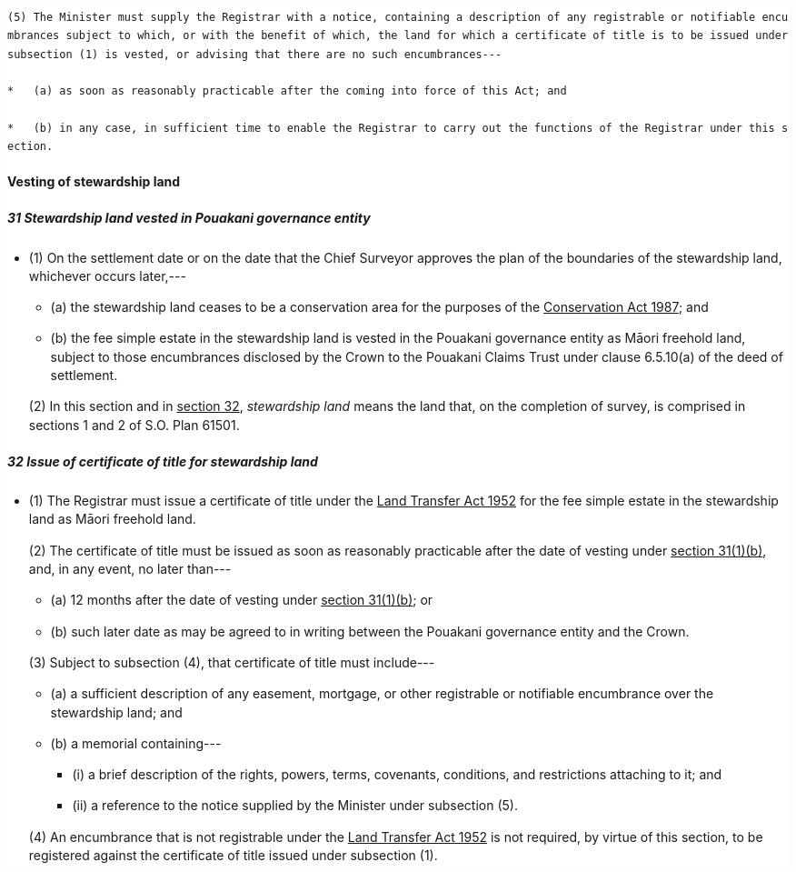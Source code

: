     (5) The Minister must supply the Registrar with a notice, containing a description of any registrable or notifiable encumbrances subject to which, or with the benefit of which, the land for which a certificate of title is to be issued under subsection (1) is vested, or advising that there are no such encumbrances---
        
    *   (a) as soon as reasonably practicable after the coming into force of this Act; and
    
    *   (b) in any case, in sufficient time to enable the Registrar to carry out the functions of the Registrar under this section.
    
    

#### Vesting of stewardship land

##### 31 Stewardship land vested in Pouakani governance entity
    
*   (1) On the settlement date or on the date that the Chief Surveyor approves the plan of the boundaries of the stewardship land, whichever occurs later,---
        
    *   (a) the stewardship land ceases to be a conservation area for the purposes of the [Conservation Act 1987][124]; and
    
    *   (b) the fee simple estate in the stewardship land is vested in the Pouakani governance entity as Māori freehold land, subject to those encumbrances disclosed by the Crown to the Pouakani Claims Trust under clause 6.5.10(a) of the deed of settlement.
    
    (2) In this section and in [section 32][45], _stewardship land_ means the land that, on the completion of survey, is comprised in sections 1 and 2 of S.O. Plan 61501\.

##### 32 Issue of certificate of title for stewardship land
    
*   (1) The Registrar must issue a certificate of title under the [Land Transfer Act 1952][114] for the fee simple estate in the stewardship land as Māori freehold land.
    
    (2) The certificate of title must be issued as soon as reasonably practicable after the date of vesting under [section 31(1)(b)][44], and, in any event, no later than---
        
    *   (a) 12 months after the date of vesting under [section 31(1)(b)][44]; or
    
    *   (b) such later date as may be agreed to in writing between the Pouakani governance entity and the Crown.
    
    (3) Subject to subsection (4), that certificate of title must include---
        
    *   (a) a sufficient description of any easement, mortgage, or other registrable or notifiable encumbrance over the stewardship land; and
    
    *   (b) a memorial containing---
            
        *   (i) a brief description of the rights, powers, terms, covenants, conditions, and restrictions attaching to it; and
        
        *   (ii) a reference to the notice supplied by the Minister under subsection (5).
        
        
    
    (4) An encumbrance that is not registrable under the [Land Transfer Act 1952][114] is not required, by virtue of this section, to be registered against the certificate of title issued under subsection (1).
    

[0]: http://www.legislation.govt.nz/act/public/2000/0090/latest/link.aspx?id=DLM2998524
[1]: http://www.legislation.govt.nz/act/public/2000/0090/latest/whole.html#DLM79576
[2]: http://www.legislation.govt.nz/act/public/2000/0090/latest/whole.html#DLM79579
[3]: http://www.legislation.govt.nz/act/public/2000/0090/latest/whole.html#DLM79580
[4]: http://www.legislation.govt.nz/act/public/2000/0090/latest/whole.html#DLM79581
[5]: http://www.legislation.govt.nz/act/public/2000/0090/latest/whole.html#DLM79582
[6]: http://www.legislation.govt.nz/act/public/2000/0090/latest/whole.html#DLM79583
[7]: http://www.legislation.govt.nz/act/public/2000/0090/latest/whole.html#DLM79584
[8]: http://www.legislation.govt.nz/act/public/2000/0090/latest/whole.html#DLM79585
[9]: http://www.legislation.govt.nz/act/public/2000/0090/latest/whole.html#DLM79586
[10]: http://www.legislation.govt.nz/act/public/2000/0090/latest/whole.html#DLM79587
[11]: http://www.legislation.govt.nz/act/public/2000/0090/latest/whole.html#DLM79588
[12]: http://www.legislation.govt.nz/act/public/2000/0090/latest/whole.html#DLM79589
[13]: http://www.legislation.govt.nz/act/public/2000/0090/latest/whole.html#DLM79834
[14]: http://www.legislation.govt.nz/act/public/2000/0090/latest/whole.html#DLM79837
[15]: http://www.legislation.govt.nz/act/public/2000/0090/latest/whole.html#DLM79839
[16]: http://www.legislation.govt.nz/act/public/2000/0090/latest/whole.html#DLM79840
[17]: http://www.legislation.govt.nz/act/public/2000/0090/latest/whole.html#DLM79841
[18]: http://www.legislation.govt.nz/act/public/2000/0090/latest/whole.html#DLM79842
[19]: http://www.legislation.govt.nz/act/public/2000/0090/latest/whole.html#DLM79843
[20]: http://www.legislation.govt.nz/act/public/2000/0090/latest/whole.html#DLM79844
[21]: http://www.legislation.govt.nz/act/public/2000/0090/latest/whole.html#DLM79845
[22]: http://www.legislation.govt.nz/act/public/2000/0090/latest/whole.html#DLM79846
[23]: http://www.legislation.govt.nz/act/public/2000/0090/latest/whole.html#DLM79847
[24]: http://www.legislation.govt.nz/act/public/2000/0090/latest/whole.html#DLM79848
[25]: http://www.legislation.govt.nz/act/public/2000/0090/latest/whole.html#DLM79849
[26]: http://www.legislation.govt.nz/act/public/2000/0090/latest/whole.html#DLM79850
[27]: http://www.legislation.govt.nz/act/public/2000/0090/latest/whole.html#DLM79851
[28]: http://www.legislation.govt.nz/act/public/2000/0090/latest/whole.html#DLM79852
[29]: http://www.legislation.govt.nz/act/public/2000/0090/latest/whole.html#DLM79853
[30]: http://www.legislation.govt.nz/act/public/2000/0090/latest/whole.html#DLM79854
[31]: http://www.legislation.govt.nz/act/public/2000/0090/latest/whole.html#DLM79855
[32]: http://www.legislation.govt.nz/act/public/2000/0090/latest/whole.html#DLM79857
[33]: http://www.legislation.govt.nz/act/public/2000/0090/latest/whole.html#DLM79858
[34]: http://www.legislation.govt.nz/act/public/2000/0090/latest/whole.html#DLM79860
[35]: http://www.legislation.govt.nz/act/public/2000/0090/latest/whole.html#DLM79861
[36]: http://www.legislation.govt.nz/act/public/2000/0090/latest/whole.html#DLM79862
[37]: http://www.legislation.govt.nz/act/public/2000/0090/latest/whole.html#DLM79864
[38]: http://www.legislation.govt.nz/act/public/2000/0090/latest/whole.html#DLM79865
[39]: http://www.legislation.govt.nz/act/public/2000/0090/latest/whole.html#DLM79866
[40]: http://www.legislation.govt.nz/act/public/2000/0090/latest/whole.html#DLM79867
[41]: http://www.legislation.govt.nz/act/public/2000/0090/latest/whole.html#DLM79868
[42]: http://www.legislation.govt.nz/act/public/2000/0090/latest/whole.html#DLM79870
[43]: http://www.legislation.govt.nz/act/public/2000/0090/latest/whole.html#DLM79871
[44]: http://www.legislation.govt.nz/act/public/2000/0090/latest/whole.html#DLM79872
[45]: http://www.legislation.govt.nz/act/public/2000/0090/latest/whole.html#DLM79874
[46]: http://www.legislation.govt.nz/act/public/2000/0090/latest/whole.html#DLM79875
[47]: http://www.legislation.govt.nz/act/public/2000/0090/latest/whole.html#DLM79876
[48]: http://www.legislation.govt.nz/act/public/2000/0090/latest/whole.html#DLM79897
[49]: http://www.legislation.govt.nz/act/public/2000/0090/latest/whole.html#DLM79898
[50]: http://www.legislation.govt.nz/act/public/2000/0090/latest/whole.html#DLM79899
[51]: http://www.legislation.govt.nz/act/public/2000/0090/latest/whole.html#DLM80000
[52]: http://www.legislation.govt.nz/act/public/2000/0090/latest/whole.html#DLM80001
[53]: http://www.legislation.govt.nz/act/public/2000/0090/latest/whole.html#DLM80002
[54]: http://www.legislation.govt.nz/act/public/2000/0090/latest/whole.html#DLM80005
[55]: http://www.legislation.govt.nz/act/public/2000/0090/latest/whole.html#DLM80007
[56]: http://www.legislation.govt.nz/act/public/2000/0090/latest/whole.html#DLM80008
[57]: http://www.legislation.govt.nz/act/public/2000/0090/latest/whole.html#DLM80010
[58]: http://www.legislation.govt.nz/act/public/2000/0090/latest/whole.html#DLM80011
[59]: http://www.legislation.govt.nz/act/public/2000/0090/latest/whole.html#DLM80012
[60]: http://www.legislation.govt.nz/act/public/2000/0090/latest/whole.html#DLM80013
[61]: http://www.legislation.govt.nz/act/public/2000/0090/latest/whole.html#DLM80014
[62]: http://www.legislation.govt.nz/act/public/2000/0090/latest/whole.html#DLM80016
[63]: http://www.legislation.govt.nz/act/public/2000/0090/latest/whole.html#DLM80017
[64]: http://www.legislation.govt.nz/act/public/2000/0090/latest/whole.html#DLM80018
[65]: http://www.legislation.govt.nz/act/public/2000/0090/latest/whole.html#DLM80019
[66]: http://www.legislation.govt.nz/act/public/2000/0090/latest/whole.html#DLM80020
[67]: http://www.legislation.govt.nz/act/public/2000/0090/latest/whole.html#DLM80021
[68]: http://www.legislation.govt.nz/act/public/2000/0090/latest/whole.html#DLM80022
[69]: http://www.legislation.govt.nz/act/public/2000/0090/latest/whole.html#DLM80023
[70]: http://www.legislation.govt.nz/act/public/2000/0090/latest/whole.html#DLM80024
[71]: http://www.legislation.govt.nz/act/public/2000/0090/latest/whole.html#DLM80025
[72]: http://www.legislation.govt.nz/act/public/2000/0090/latest/whole.html#DLM80037
[73]: http://www.legislation.govt.nz/act/public/2000/0090/latest/whole.html#DLM80042
[74]: http://www.legislation.govt.nz/act/public/2000/0090/latest/link.aspx?id=DLM435834
[75]: http://www.legislation.govt.nz/act/public/2000/0090/latest/link.aspx?id=DLM21605
[76]: http://www.legislation.govt.nz/act/public/2000/0090/latest/link.aspx?id=DLM429207
[77]: http://www.legislation.govt.nz/act/public/2000/0090/latest/link.aspx?id=DLM44416
[78]: http://www.legislation.govt.nz/act/public/2000/0090/latest/link.aspx?id=DLM4005423
[79]: http://www.legislation.govt.nz/act/public/2000/0090/latest/link.aspx?id=DLM4929207
[80]: http://www.legislation.govt.nz/act/public/2000/0090/latest/link.aspx?id=DLM4005646
[81]: http://www.legislation.govt.nz/act/public/2000/0090/latest/link.aspx?id=DLM430672
[82]: http://www.legislation.govt.nz/act/public/2000/0090/latest/link.aspx?id=DLM44475
[83]: http://www.legislation.govt.nz/act/public/2000/0090/latest/link.aspx?id=DLM1297534
[84]: http://www.legislation.govt.nz/act/public/2000/0090/latest/link.aspx?id=DLM435544
[85]: http://www.legislation.govt.nz/act/public/2000/0090/latest/link.aspx?id=DLM435367
[86]: http://www.legislation.govt.nz/act/public/2000/0090/latest/link.aspx?id=DLM223148
[87]: http://www.legislation.govt.nz/act/public/2000/0090/latest/link.aspx?id=DLM98097
[88]: http://www.legislation.govt.nz/act/public/2000/0090/latest/link.aspx?id=DLM184658
[89]: http://www.legislation.govt.nz/act/public/2000/0090/latest/link.aspx?id=DLM223144
[90]: http://www.legislation.govt.nz/act/public/2000/0090/latest/link.aspx?id=DLM430675
[91]: http://www.legislation.govt.nz/act/public/2000/0090/latest/link.aspx?id=DLM44477
[92]: http://www.legislation.govt.nz/act/public/2000/0090/latest/link.aspx?id=DLM430676
[93]: http://www.legislation.govt.nz/act/public/2000/0090/latest/link.aspx?id=DLM44478
[94]: http://www.legislation.govt.nz/act/public/2000/0090/latest/link.aspx?id=DLM250585
[95]: http://www.legislation.govt.nz/act/public/2000/0090/latest/link.aspx?id=DLM191768
[96]: http://www.legislation.govt.nz/act/public/2000/0090/latest/link.aspx?id=DLM191774
[97]: http://www.legislation.govt.nz/act/public/2000/0090/latest/link.aspx?id=DLM429709
[98]: http://www.legislation.govt.nz/act/public/2000/0090/latest/link.aspx?id=DLM430679
[99]: http://www.legislation.govt.nz/act/public/2000/0090/latest/link.aspx?id=DLM44479
[100]: http://www.legislation.govt.nz/act/public/2000/0090/latest/link.aspx?id=DLM353436
[101]: http://www.legislation.govt.nz/act/public/2000/0090/latest/link.aspx?id=DLM430678
[102]: http://www.legislation.govt.nz/act/public/2000/0090/latest/link.aspx?id=DLM44480
[103]: http://www.legislation.govt.nz/act/public/2000/0090/latest/link.aspx?id=DLM429665
[104]: http://www.legislation.govt.nz/act/public/2000/0090/latest/link.aspx?id=DLM44482
[105]: http://www.legislation.govt.nz/act/public/2000/0090/latest/link.aspx?id=DLM231942
[106]: http://www.legislation.govt.nz/act/public/2000/0090/latest/link.aspx?id=DLM236786
[107]: http://www.legislation.govt.nz/act/public/2000/0090/latest/link.aspx?id=DLM246310
[108]: http://www.legislation.govt.nz/act/public/2000/0090/latest/link.aspx?id=DLM246311
[109]: http://www.legislation.govt.nz/act/public/2000/0090/latest/link.aspx?id=DLM104697
[110]: http://www.legislation.govt.nz/act/public/2000/0090/latest/link.aspx?id=DLM104699
[111]: http://www.legislation.govt.nz/act/public/2000/0090/latest/link.aspx?id=DLM104910
[112]: http://www.legislation.govt.nz/act/public/2000/0090/latest/link.aspx?id=DLM104914
[113]: http://www.legislation.govt.nz/act/public/2000/0090/latest/link.aspx?id=DLM429718
[114]: http://www.legislation.govt.nz/act/public/2000/0090/latest/link.aspx?id=DLM269031
[115]: http://www.legislation.govt.nz/act/public/2000/0090/latest/link.aspx?id=DLM429719
[116]: http://www.legislation.govt.nz/act/public/2000/0090/latest/link.aspx?id=DLM268441
[117]: http://www.legislation.govt.nz/act/public/2000/0090/latest/link.aspx?id=DLM429710
[118]: http://www.legislation.govt.nz/act/public/2000/0090/latest/link.aspx?id=DLM104939
[119]: http://www.legislation.govt.nz/act/public/2000/0090/latest/link.aspx?id=DLM103616
[120]: http://www.legislation.govt.nz/act/public/2000/0090/latest/link.aspx?id=DLM104660
[121]: http://www.legislation.govt.nz/act/public/2000/0090/latest/link.aspx?id=DLM104633
[122]: http://www.legislation.govt.nz/act/public/2000/0090/latest/link.aspx?id=DLM429712
[123]: http://www.legislation.govt.nz/act/public/2000/0090/latest/link.aspx?id=DLM420324
[124]: http://www.legislation.govt.nz/act/public/2000/0090/latest/link.aspx?id=DLM103609
[125]: http://www.legislation.govt.nz/act/public/2000/0090/latest/link.aspx?id=DLM230272
[126]: http://www.legislation.govt.nz/act/public/2000/0090/latest/link.aspx?id=DLM233848
[127]: http://www.legislation.govt.nz/act/public/2000/0090/latest/link.aspx?id=DLM430041
[128]: http://www.legislation.govt.nz/act/public/2000/0090/latest/link.aspx?id=DLM430054
[129]: http://www.legislation.govt.nz/act/public/2000/0090/latest/link.aspx?id=DLM234301
[130]: http://www.legislation.govt.nz/act/public/2000/0090/latest/link.aspx?id=DLM430042
[131]: http://www.legislation.govt.nz/act/public/2000/0090/latest/link.aspx?id=DLM197011
[132]: http://www.legislation.govt.nz/act/public/2000/0090/latest/link.aspx?id=DLM231904
[133]: http://www.legislation.govt.nz/act/public/2000/0090/latest/link.aspx?id=DLM237755
[134]: http://www.legislation.govt.nz/act/public/2000/0090/latest/link.aspx?id=DLM430047
[135]: http://www.legislation.govt.nz/act/public/2000/0090/latest/link.aspx?id=DLM4005562
[136]: http://www.legislation.govt.nz/act/public/2000/0090/latest/link.aspx?id=DLM4005580
[137]: http://www.legislation.govt.nz/act/public/2000/0090/latest/link.aspx?id=DLM4005587
[138]: http://www.legislation.govt.nz/act/public/2000/0090/latest/link.aspx?id=DLM4005568
[139]: http://www.legislation.govt.nz/act/public/2000/0090/latest/link.aspx?id=DLM4005588
[140]: http://www.legislation.govt.nz/act/public/2000/0090/latest/link.aspx?id=DLM4005584
[141]: http://www.legislation.govt.nz/act/public/2000/0090/latest/link.aspx?id=DLM4005590
[142]: http://www.legislation.govt.nz/act/public/2000/0090/latest/link.aspx?id=DLM430050
[143]: http://www.legislation.govt.nz/act/public/2000/0090/latest/link.aspx?id=DLM230264
[144]: http://www.legislation.govt.nz/act/public/2000/0090/latest/link.aspx?id=DLM240686
[145]: http://www.legislation.govt.nz/act/public/2000/0090/latest/link.aspx?id=DLM430059
[146]: http://www.legislation.govt.nz/act/public/2000/0090/latest/link.aspx?id=DLM430051
[147]: http://www.legislation.govt.nz/act/public/2000/0090/latest/link.aspx?id=DLM430053
[148]: http://www.legislation.govt.nz/act/public/2000/0090/latest/link.aspx?id=DLM430157
[149]: http://www.legislation.govt.nz/act/public/2000/0090/latest/link.aspx?id=DLM44489
[150]: http://www.legislation.govt.nz/act/public/2000/0090/latest/link.aspx?id=DLM261466
[151]: http://www.legislation.govt.nz/act/public/2000/0090/latest/link.aspx?id=DLM430159
[152]: http://www.legislation.govt.nz/act/public/2000/0090/latest/link.aspx?id=DLM44491
[153]: http://www.legislation.govt.nz/act/public/2000/0090/latest/link.aspx?id=DLM104615
[154]: http://www.legislation.govt.nz/act/public/2000/0090/latest/link.aspx?id=DLM430158
[155]: http://www.legislation.govt.nz/act/public/2000/0090/latest/link.aspx?id=DLM44490
[156]: http://www.legislation.govt.nz/act/public/2000/0090/latest/link.aspx?id=DLM430056
[157]: http://www.legislation.govt.nz/act/public/2000/0090/latest/link.aspx?id=DLM430057
[158]: http://www.legislation.govt.nz/act/public/2000/0090/latest/link.aspx?id=DLM430058
[159]: http://www.legislation.govt.nz/act/public/2000/0090/latest/link.aspx?id=DLM242504
[160]: http://www.legislation.govt.nz/act/public/2000/0090/latest/link.aspx?id=DLM2998516
[161]: http://www.legislation.govt.nz/act/public/2000/0090/latest/link.aspx?id=DLM2998515
[162]: http://www.legislation.govt.nz/act/public/2000/0090/latest/link.aspx?id=DLM2998532
[163]: http://www.pco.parliament.govt.nz/editorial-conventions/